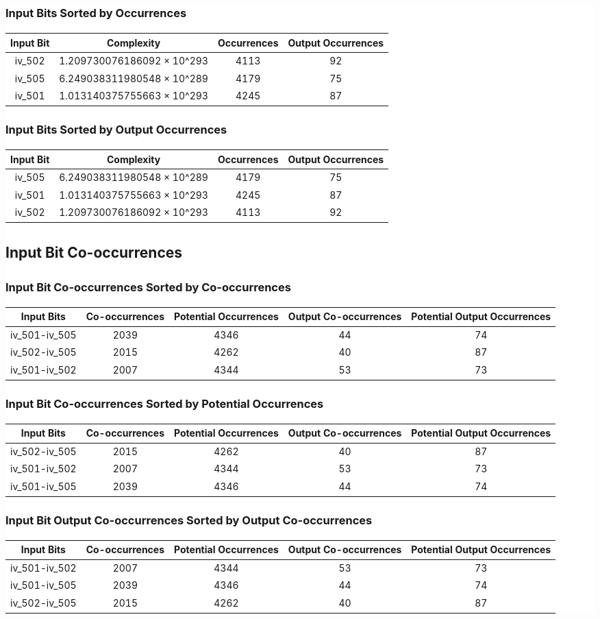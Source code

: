 ### Input Bits Sorted by Occurrences

| Input Bit | Complexity | Occurrences | Output Occurrences |
|:---------:|:----------:|:-----------:|:------------------:|
| iv_502 | 1.209730076186092 × 10^293 | 4113 | 92 |
| iv_505 | 6.249038311980548 × 10^289 | 4179 | 75 |
| iv_501 | 1.013140375755663 × 10^293 | 4245 | 87 |

### Input Bits Sorted by Output Occurrences

| Input Bit | Complexity | Occurrences | Output Occurrences |
|:---------:|:----------:|:-----------:|:------------------:|
| iv_505 | 6.249038311980548 × 10^289 | 4179 | 75 |
| iv_501 | 1.013140375755663 × 10^293 | 4245 | 87 |
| iv_502 | 1.209730076186092 × 10^293 | 4113 | 92 |

## Input Bit Co-occurrences

### Input Bit Co-occurrences Sorted by Co-occurrences

| Input Bits | Co-occurrences | Potential Occurrences | Output Co-occurrences | Potential Output Occurrences |
|:----------:|:--------------:|:---------------------:|:---------------------:|:----------------------------:|
| iv_501-iv_505 | 2039 | 4346 | 44 | 74 |
| iv_502-iv_505 | 2015 | 4262 | 40 | 87 |
| iv_501-iv_502 | 2007 | 4344 | 53 | 73 |

### Input Bit Co-occurrences Sorted by Potential Occurrences

| Input Bits | Co-occurrences | Potential Occurrences | Output Co-occurrences | Potential Output Occurrences |
|:----------:|:--------------:|:---------------------:|:---------------------:|:----------------------------:|
| iv_502-iv_505 | 2015 | 4262 | 40 | 87 |
| iv_501-iv_502 | 2007 | 4344 | 53 | 73 |
| iv_501-iv_505 | 2039 | 4346 | 44 | 74 |

### Input Bit Output Co-occurrences Sorted by Output Co-occurrences

| Input Bits | Co-occurrences | Potential Occurrences | Output Co-occurrences | Potential Output Occurrences |
|:----------:|:--------------:|:---------------------:|:---------------------:|:----------------------------:|
| iv_501-iv_502 | 2007 | 4344 | 53 | 73 |
| iv_501-iv_505 | 2039 | 4346 | 44 | 74 |
| iv_502-iv_505 | 2015 | 4262 | 40 | 87 |
